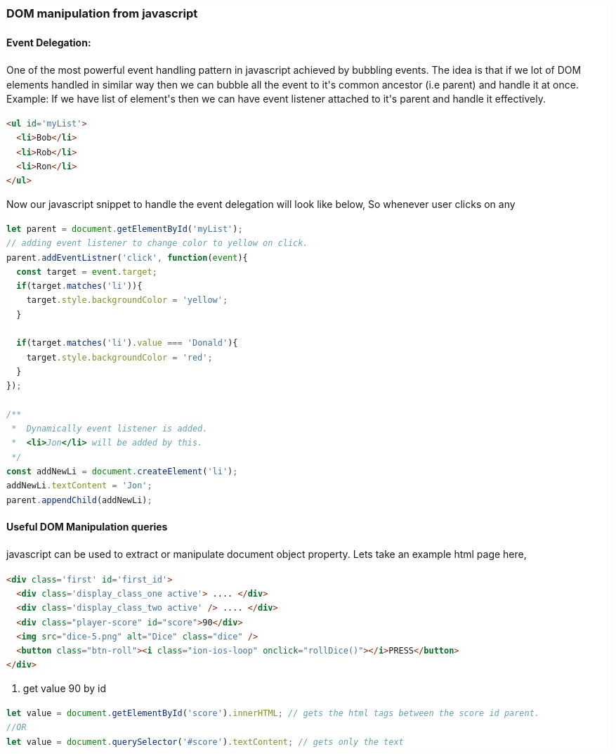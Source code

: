 ### DOM manipulation from javascript

#### Event Delegation:
One of the most powerful event handling pattern in javascript achieved by bubbling events. The idea is that if we lot of DOM elements handled in similar way then we can bubble all the event to it's common ancestor (i.e parent) and handle it at once. Example: If we have list of element's then we can have event listener attached to it's parent and handle it effectively.

```html
<ul id='myList'>
  <li>Bob</li>
  <li>Rob</li>
  <li>Ron</li>
</ul>
```
Now our javascript snippet to handle the event delegation will look like below, So whenever user clicks on any
```javascript
let parent = document.getElementById('myList');
// adding event listener to change color to yellow on click.
parent.addEventListner('click', function(event){
  const target = event.target;
  if(target.matches('li')){
    target.style.backgroundColor = 'yellow';
  }

  if(target.matches('li').value === 'Donald'){
    target.style.backgroundColor = 'red';
  }
});

/**
 *  Dynamically event listener is added.
 *  <li>Jon</li> will be added by this.
 */
const addNewLi = document.createElement('li');
addNewLi.textContent = 'Jon';
parent.appendChild(addNewLi);
```

#### Useful DOM Manipulation queries

javascript can be used to extract or manipulate document object property. Lets take an example html page here,
```html
<div class='first' id='first_id'>
  <div class='display_class_one active'> .... </div>
  <div class='display_class_two active' /> .... </div>
  <div class="player-score" id="score">90</div>
  <img src="dice-5.png" alt="Dice" class="dice" />
  <button class="btn-roll"><i class="ion-ios-loop" onclick="rollDice()"></i>PRESS</button>
</div>
```
1. get value 90 by id
```javascript
let value = document.getElementById('score').innerHTML; // gets the html tags between the score id parent.
//OR
let value = document.querySelector('#score').textContent; // gets only the text
```
